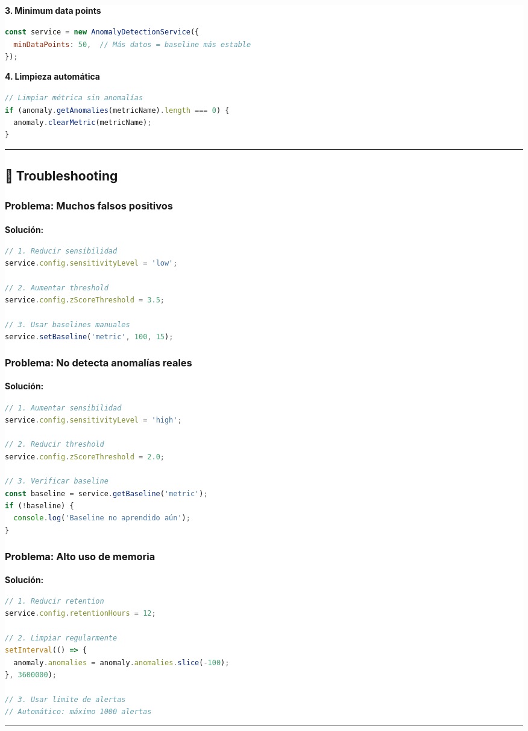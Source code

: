 **3. Minimum data points**
```javascript
const service = new AnomalyDetectionService({
  minDataPoints: 50,  // Más datos = baseline más estable
});
```

**4. Limpieza automática**
```javascript
// Limpiar métrica sin anomalías
if (anomaly.getAnomalies(metricName).length === 0) {
  anomaly.clearMetric(metricName);
}
```

---

## 🔧 Troubleshooting

### Problema: Muchos falsos positivos

**Solución:**
```javascript
// 1. Reducir sensibilidad
service.config.sensitivityLevel = 'low';

// 2. Aumentar threshold
service.config.zScoreThreshold = 3.5;

// 3. Usar baselines manuales
service.setBaseline('metric', 100, 15);
```

### Problema: No detecta anomalías reales

**Solución:**
```javascript
// 1. Aumentar sensibilidad
service.config.sensitivityLevel = 'high';

// 2. Reducir threshold
service.config.zScoreThreshold = 2.0;

// 3. Verificar baseline
const baseline = service.getBaseline('metric');
if (!baseline) {
  console.log('Baseline no aprendido aún');
}
```

### Problema: Alto uso de memoria

**Solución:**
```javascript
// 1. Reducir retention
service.config.retentionHours = 12;

// 2. Limpiar regularmente
setInterval(() => {
  anomaly.anomalies = anomaly.anomalies.slice(-100);
}, 3600000);

// 3. Usar limite de alertas
// Automático: máximo 1000 alertas
```

---